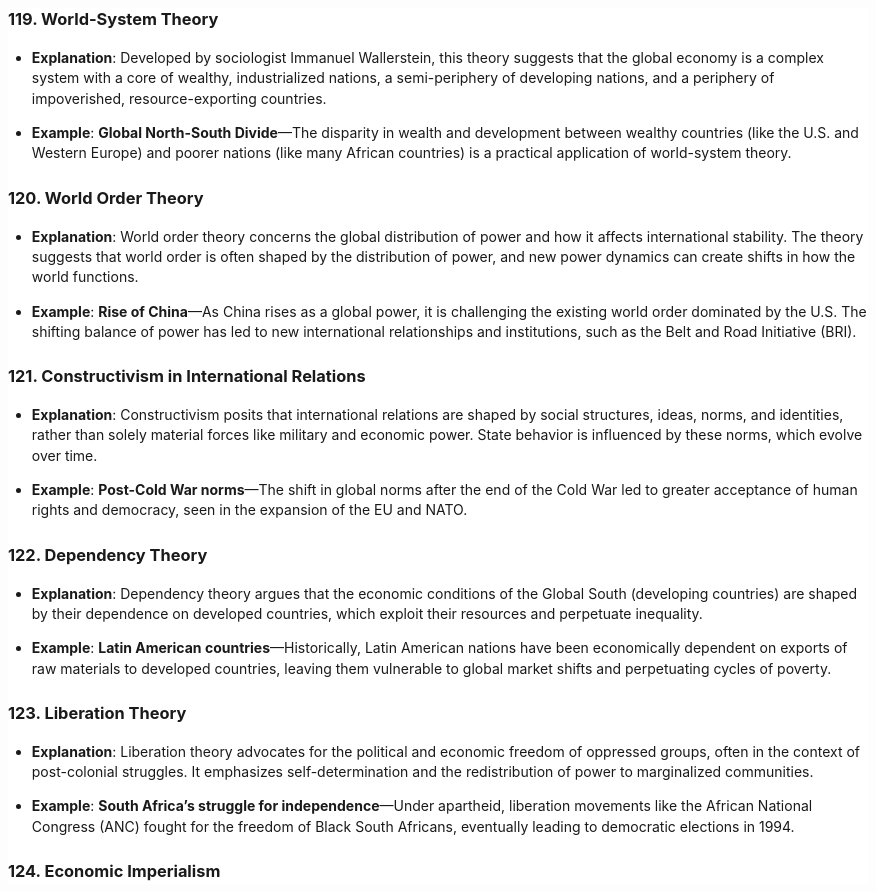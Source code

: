 
### 119. **World-System Theory**

- **Explanation**: Developed by sociologist Immanuel Wallerstein, this theory suggests that the global economy is a complex system with a core of wealthy, industrialized nations, a semi-periphery of developing nations, and a periphery of impoverished, resource-exporting countries.
    
- **Example**: **Global North-South Divide**—The disparity in wealth and development between wealthy countries (like the U.S. and Western Europe) and poorer nations (like many African countries) is a practical application of world-system theory.
    

### 120. **World Order Theory**

- **Explanation**: World order theory concerns the global distribution of power and how it affects international stability. The theory suggests that world order is often shaped by the distribution of power, and new power dynamics can create shifts in how the world functions.
    
- **Example**: **Rise of China**—As China rises as a global power, it is challenging the existing world order dominated by the U.S. The shifting balance of power has led to new international relationships and institutions, such as the Belt and Road Initiative (BRI).
    

### 121. **Constructivism in International Relations**

- **Explanation**: Constructivism posits that international relations are shaped by social structures, ideas, norms, and identities, rather than solely material forces like military and economic power. State behavior is influenced by these norms, which evolve over time.
    
- **Example**: **Post-Cold War norms**—The shift in global norms after the end of the Cold War led to greater acceptance of human rights and democracy, seen in the expansion of the EU and NATO.
    

### 122. **Dependency Theory**

- **Explanation**: Dependency theory argues that the economic conditions of the Global South (developing countries) are shaped by their dependence on developed countries, which exploit their resources and perpetuate inequality.
    
- **Example**: **Latin American countries**—Historically, Latin American nations have been economically dependent on exports of raw materials to developed countries, leaving them vulnerable to global market shifts and perpetuating cycles of poverty.
    

### 123. **Liberation Theory**

- **Explanation**: Liberation theory advocates for the political and economic freedom of oppressed groups, often in the context of post-colonial struggles. It emphasizes self-determination and the redistribution of power to marginalized communities.
    
- **Example**: **South Africa’s struggle for independence**—Under apartheid, liberation movements like the African National Congress (ANC) fought for the freedom of Black South Africans, eventually leading to democratic elections in 1994.
    

### 124. **Economic Imperialism**
